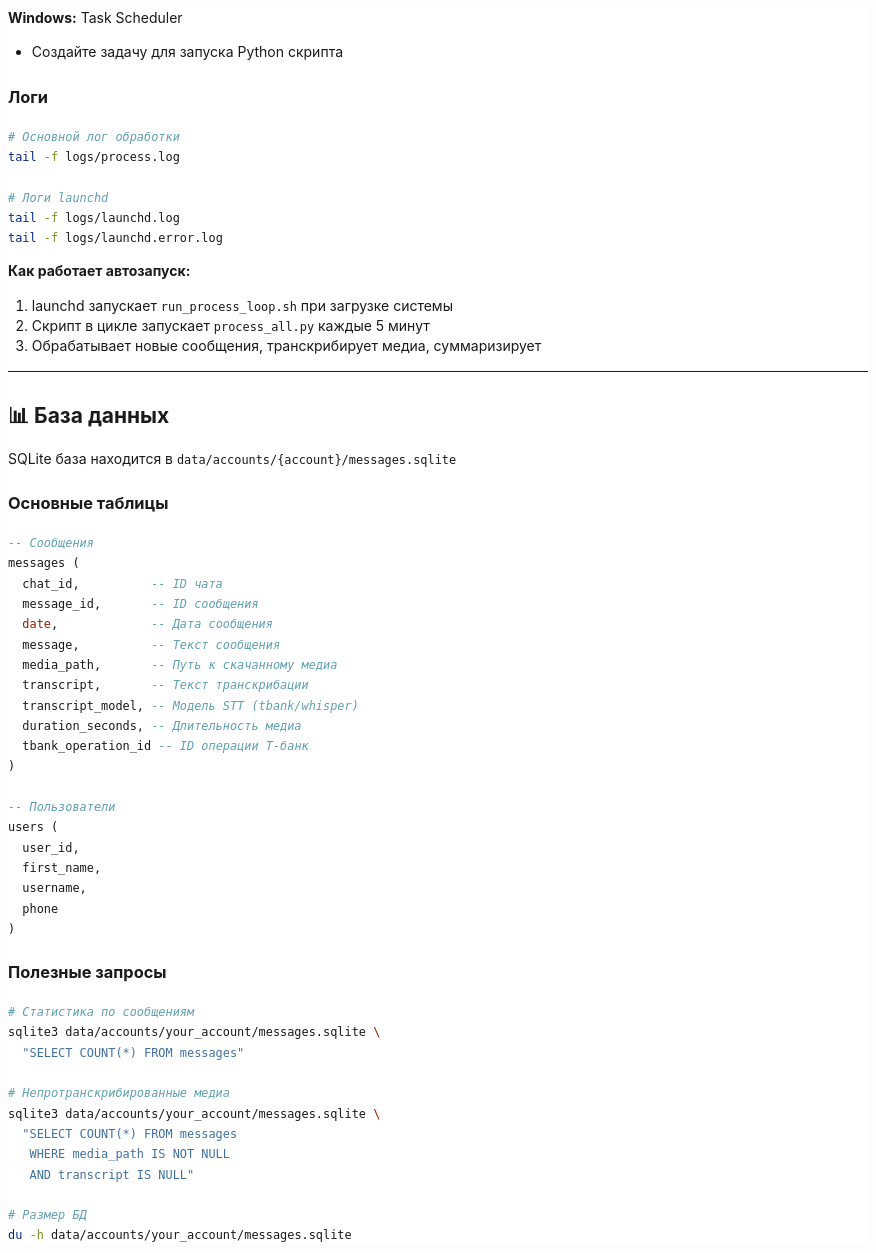 **Windows:** Task Scheduler
- Создайте задачу для запуска Python скрипта

### Логи

```bash
# Основной лог обработки
tail -f logs/process.log

# Логи launchd
tail -f logs/launchd.log
tail -f logs/launchd.error.log
```

**Как работает автозапуск:**
1. launchd запускает `run_process_loop.sh` при загрузке системы
2. Скрипт в цикле запускает `process_all.py` каждые 5 минут
3. Обрабатывает новые сообщения, транскрибирует медиа, суммаризирует

---

## 📊 База данных

SQLite база находится в `data/accounts/{account}/messages.sqlite`

### Основные таблицы

```sql
-- Сообщения
messages (
  chat_id,          -- ID чата
  message_id,       -- ID сообщения
  date,             -- Дата сообщения
  message,          -- Текст сообщения
  media_path,       -- Путь к скачанному медиа
  transcript,       -- Текст транскрибации
  transcript_model, -- Модель STT (tbank/whisper)
  duration_seconds, -- Длительность медиа
  tbank_operation_id -- ID операции T-банк
)

-- Пользователи
users (
  user_id,
  first_name,
  username,
  phone
)
```

### Полезные запросы

```bash
# Статистика по сообщениям
sqlite3 data/accounts/your_account/messages.sqlite \
  "SELECT COUNT(*) FROM messages"

# Непротранскрибированные медиа
sqlite3 data/accounts/your_account/messages.sqlite \
  "SELECT COUNT(*) FROM messages 
   WHERE media_path IS NOT NULL 
   AND transcript IS NULL"

# Размер БД
du -h data/accounts/your_account/messages.sqlite
```
